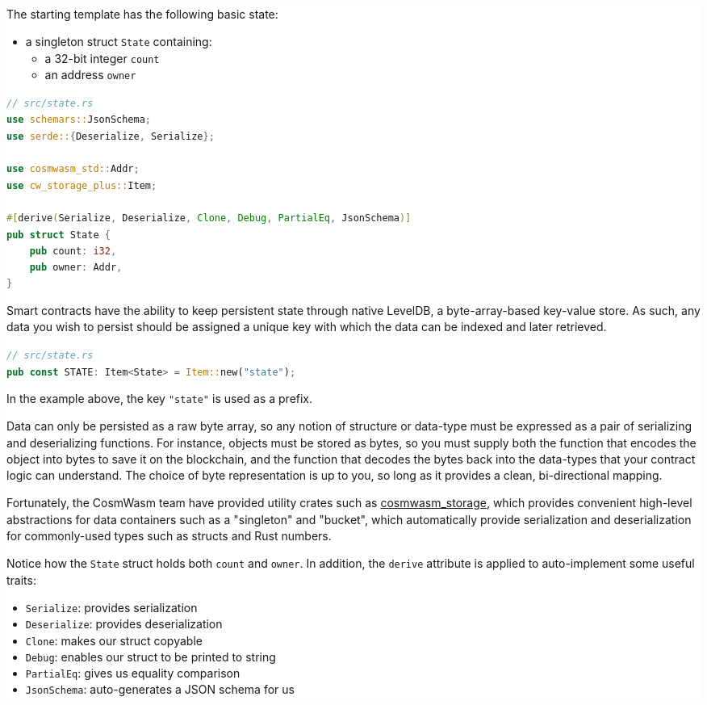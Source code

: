 The starting template has the following basic state:

- a singleton struct `State` containing:
  - a 32-bit integer `count`
  - an address `owner`

```rust
// src/state.rs
use schemars::JsonSchema;
use serde::{Deserialize, Serialize};

use cosmwasm_std::Addr;
use cw_storage_plus::Item;

#[derive(Serialize, Deserialize, Clone, Debug, PartialEq, JsonSchema)]
pub struct State {
    pub count: i32,
    pub owner: Addr,
}
```

Smart contracts have the ability to keep persistent state through native LevelDB, a byte-array-based key-value
store. As such, any data you wish to persist should be assigned a unique key with which the data can be indexed and later retrieved.

```rust
// src/state.rs
pub const STATE: Item<State> = Item::new("state");
```

In the example above, the key `"state"` is used as a prefix.

Data can only be persisted as a raw byte array, so any notion of structure or data-type must be expressed as a pair of serializing and deserializing functions. For instance, objects must be stored as bytes, so you must supply both the function that encodes the object into bytes to save it on the blockchain, and the function that decodes the bytes back into the data-types that your contract logic can understand. The choice of byte representation is up to you, so long as it provides a clean, bi-directional mapping.

Fortunately, the CosmWasm team have provided utility crates such
as [cosmwasm_storage](https://github.com/CosmWasm/cosmwasm/tree/main/packages/storage), which provides convenient
high-level abstractions for data containers such as a "singleton" and "bucket", which automatically provide
serialization and deserialization for commonly-used types such as structs and Rust numbers.

Notice how the `State` struct holds both `count` and `owner`. In addition, the `derive` attribute is applied to
auto-implement some useful traits:

- `Serialize`: provides serialization
- `Deserialize`: provides deserialization
- `Clone`: makes our struct copyable
- `Debug`: enables our struct to be printed to string
- `PartialEq`: gives us equality comparison
- `JsonSchema`: auto-generates a JSON schema for us
